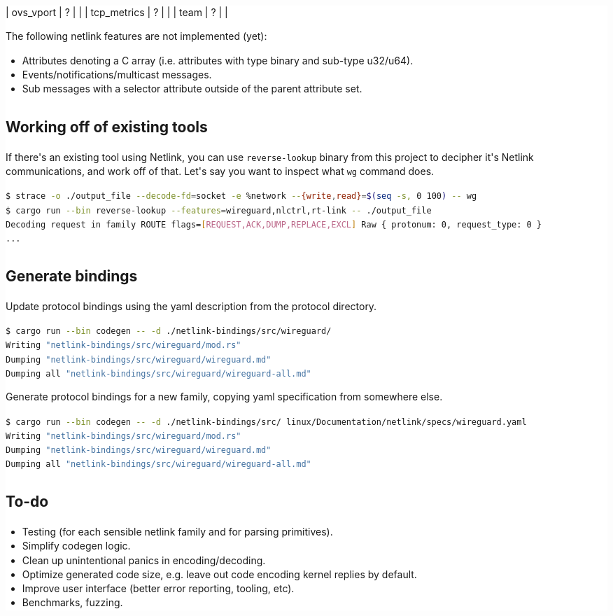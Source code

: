 | ovs_vport | ? | |
| tcp_metrics | ? | |
| team | ? | |

The following netlink features are not implemented (yet):

- Attributes denoting a C array (i.e. attributes with type binary and sub-type u32/u64).
- Events/notifications/multicast messages.
- Sub messages with a selector attribute outside of the parent attribute set.

## Working off of existing tools

If there's an existing tool using Netlink, you can use `reverse-lookup` binary
from this project to decipher it's Netlink communications, and work off of
that. Let's say you want to inspect what `wg` command does.

```sh
$ strace -o ./output_file --decode-fd=socket -e %network --{write,read}=$(seq -s, 0 100) -- wg
$ cargo run --bin reverse-lookup --features=wireguard,nlctrl,rt-link -- ./output_file
Decoding request in family ROUTE flags=[REQUEST,ACK,DUMP,REPLACE,EXCL] Raw { protonum: 0, request_type: 0 }
...
```

## Generate bindings

Update protocol bindings using the yaml description from the protocol
directory.

```sh
$ cargo run --bin codegen -- -d ./netlink-bindings/src/wireguard/
Writing "netlink-bindings/src/wireguard/mod.rs"
Dumping "netlink-bindings/src/wireguard/wireguard.md"
Dumping all "netlink-bindings/src/wireguard/wireguard-all.md"
```

Generate protocol bindings for a new family, copying yaml specification from
somewhere else. 

```sh
$ cargo run --bin codegen -- -d ./netlink-bindings/src/ linux/Documentation/netlink/specs/wireguard.yaml
Writing "netlink-bindings/src/wireguard/mod.rs"
Dumping "netlink-bindings/src/wireguard/wireguard.md"
Dumping all "netlink-bindings/src/wireguard/wireguard-all.md"
```

## To-do

- Testing (for each sensible netlink family and for parsing primitives).
- Simplify codegen logic.
- Clean up unintentional panics in encoding/decoding.
- Optimize generated code size, e.g. leave out code encoding kernel replies by
default.
- Improve user interface (better error reporting, tooling, etc).
- Benchmarks, fuzzing.


[specifications]: https://docs.kernel.org/userspace-api/netlink/specs.html